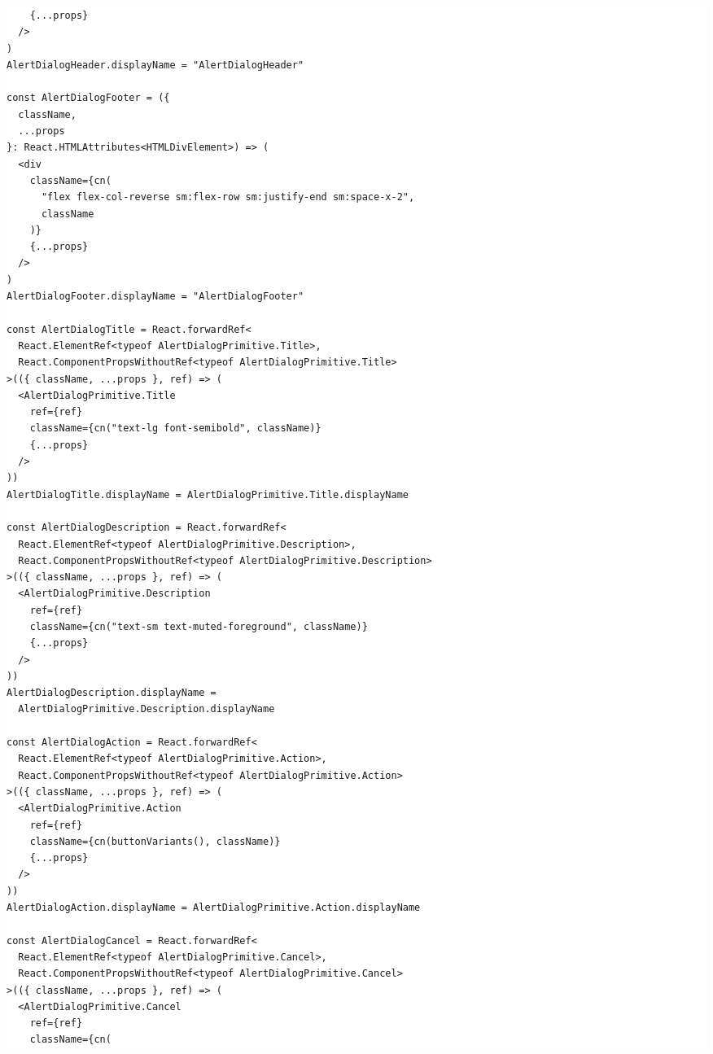 ```tsx
    {...props}
  />
)
AlertDialogHeader.displayName = "AlertDialogHeader"

const AlertDialogFooter = ({
  className,
  ...props
}: React.HTMLAttributes<HTMLDivElement>) => (
  <div
    className={cn(
      "flex flex-col-reverse sm:flex-row sm:justify-end sm:space-x-2",
      className
    )}
    {...props}
  />
)
AlertDialogFooter.displayName = "AlertDialogFooter"

const AlertDialogTitle = React.forwardRef<
  React.ElementRef<typeof AlertDialogPrimitive.Title>,
  React.ComponentPropsWithoutRef<typeof AlertDialogPrimitive.Title>
>(({ className, ...props }, ref) => (
  <AlertDialogPrimitive.Title
    ref={ref}
    className={cn("text-lg font-semibold", className)}
    {...props}
  />
))
AlertDialogTitle.displayName = AlertDialogPrimitive.Title.displayName

const AlertDialogDescription = React.forwardRef<
  React.ElementRef<typeof AlertDialogPrimitive.Description>,
  React.ComponentPropsWithoutRef<typeof AlertDialogPrimitive.Description>
>(({ className, ...props }, ref) => (
  <AlertDialogPrimitive.Description
    ref={ref}
    className={cn("text-sm text-muted-foreground", className)}
    {...props}
  />
))
AlertDialogDescription.displayName =
  AlertDialogPrimitive.Description.displayName

const AlertDialogAction = React.forwardRef<
  React.ElementRef<typeof AlertDialogPrimitive.Action>,
  React.ComponentPropsWithoutRef<typeof AlertDialogPrimitive.Action>
>(({ className, ...props }, ref) => (
  <AlertDialogPrimitive.Action
    ref={ref}
    className={cn(buttonVariants(), className)}
    {...props}
  />
))
AlertDialogAction.displayName = AlertDialogPrimitive.Action.displayName

const AlertDialogCancel = React.forwardRef<
  React.ElementRef<typeof AlertDialogPrimitive.Cancel>,
  React.ComponentPropsWithoutRef<typeof AlertDialogPrimitive.Cancel>
>(({ className, ...props }, ref) => (
  <AlertDialogPrimitive.Cancel
    ref={ref}
    className={cn(
```